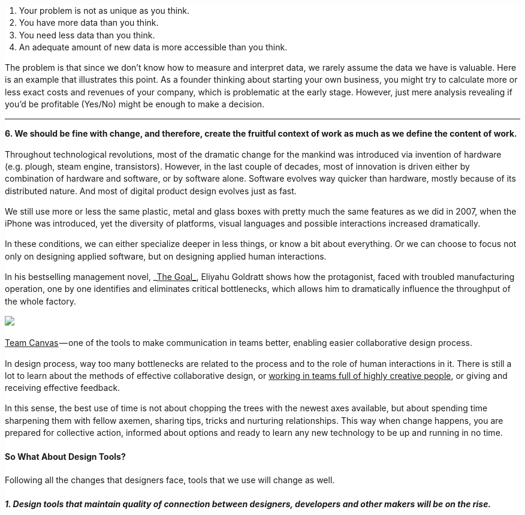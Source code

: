   1. Your problem is not as unique as you think.
  2. You have more data than you think.
  3. You need less data than you think.
  4. An adequate amount of new data is more accessible than you think.

The problem is that since we don’t know how to measure and interpret data, we rarely assume the data we have is valuable. Here is an example that illustrates this point. As a founder thinking about starting your own business, you might try to calculate more or less exact costs and revenues of your company, which is problematic at the early stage. However, just mere analysis revealing if you’d be profitable (Yes/No) might be enough to make a decision.

* * *

**6\. We should be fine with change, and therefore, create the fruitful context of work as much as we define the content of work.**

Throughout technological revolutions, most of the dramatic change for the mankind was introduced via invention of hardware (e.g. plough, steam engine, transistors). However, in the last couple of decades, most of innovation is driven either by combination of hardware and software, or by software alone. Software evolves way quicker than hardware, mostly because of its distributed nature. And most of digital product design evolves just as fast.

We still use more or less the same plastic, metal and glass boxes with pretty much the same features as we did in 2007, when the iPhone was introduced, yet the diversity of platforms, visual languages and possible interactions increased dramatically.

In these conditions, we can either specialize deeper in less things, or know a bit about everything. Or we can choose to focus not only on designing applied software, but on designing applied human interactions.

In his bestselling management novel, _[The Goal_](http://amzn.to/1IttVKb), Eliyahu Goldratt shows how the protagonist, faced with troubled manufacturing operation, one by one identifies and eliminates critical bottlenecks, which allows him to dramatically influence the throughput of the whole factory.

![](https://cdn-images-1.medium.com/max/800/1*IprqWi51aXhAu0UZm2Vm5g.png)

[Team Canvas](http://theteamcanvas.com) — one of the tools to make communication in teams better, enabling easier collaborative design process.

In design process, way too many bottlenecks are related to the process and to the role of human interactions in it. There is still a lot to learn about the methods of effective collaborative design, or [working in teams full of highly creative people](http://theteamcanvas.com), or giving and receiving effective feedback.

In this sense, the best use of time is not about chopping the trees with the newest axes available, but about spending time sharpening them with fellow axemen, sharing tips, tricks and nurturing relationships. This way when change happens, you are prepared for collective action, informed about options and ready to learn any new technology to be up and running in no time.

#### So What About Design Tools?

Following all the changes that designers face, tools that we use will change as well.

##### **1\. Design tools that maintain quality of connection between designers, developers and other makers will be on the rise**.
